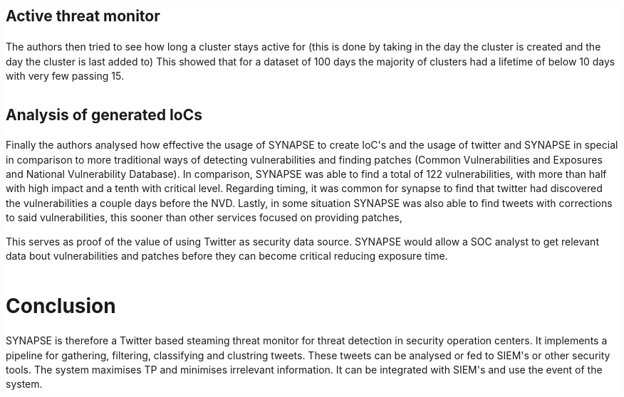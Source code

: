 ## Active threat monitor
The authors then tried to see how long a cluster stays active for (this is done by taking in the day the cluster is created and the day the cluster is last added to)
This showed that for a dataset of 100 days the majority of clusters had a lifetime of below 10 days with very few passing 15.

## Analysis of generated IoCs
Finally the authors analysed how effective the usage of SYNAPSE to create IoC's and the usage of twitter and SYNAPSE in special in comparison to more traditional ways of detecting vulnerabilities and finding patches (Common Vulnerabilities and Exposures and National Vulnerability Database).
In comparison, SYNAPSE was able to find a total of 122 vulnerabilities, with more than half with high impact and a tenth with critical level.
Regarding timing, it was common for synapse to find that twitter had discovered the vulnerabilities a couple days before the NVD.
Lastly, in some situation SYNAPSE was also able to find tweets with corrections to said vulnerabilities, this sooner than other services focused on providing patches,

This serves as proof of the value of using Twitter as security data source. 
SYNAPSE would allow a SOC analyst to get relevant data bout vulnerabilities and patches before they can become critical reducing exposure time.

# Conclusion
SYNAPSE is therefore a Twitter based steaming threat monitor for threat detection in security operation centers.
It implements a pipeline for gathering, filtering, classifying and clustring tweets.
These tweets can be analysed or fed to SIEM's or other security tools.
The system maximises TP and minimises irrelevant information.
It can be integrated with SIEM's and use the event of the system.